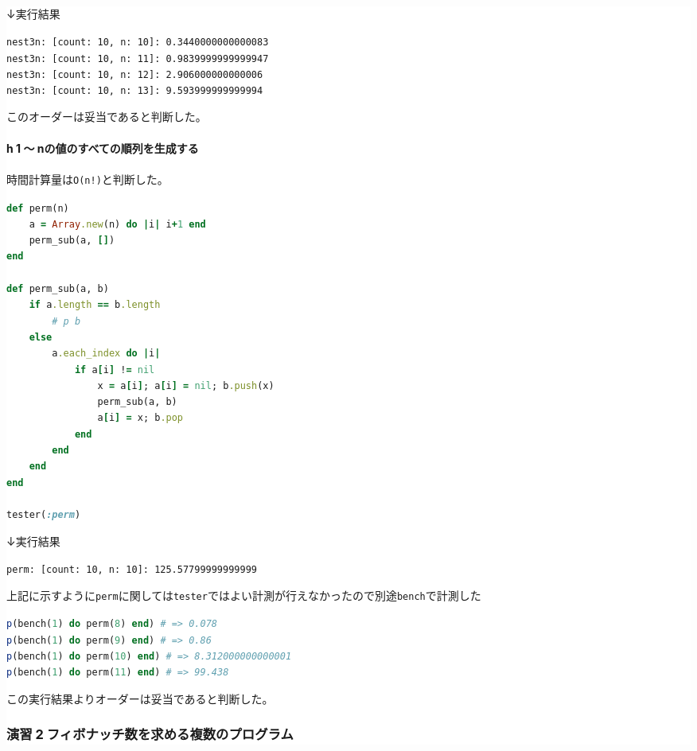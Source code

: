 
↓実行結果

```
nest3n: [count: 10, n: 10]: 0.3440000000000083
nest3n: [count: 10, n: 11]: 0.9839999999999947
nest3n: [count: 10, n: 12]: 2.906000000000006
nest3n: [count: 10, n: 13]: 9.593999999999994
```

このオーダーは妥当であると判断した。

#### h 1 ～ nの値のすべての順列を生成する

時間計算量は`O(n!)`と判断した。

```ruby
def perm(n)
    a = Array.new(n) do |i| i+1 end
    perm_sub(a, [])
end

def perm_sub(a, b)
    if a.length == b.length
        # p b
    else
        a.each_index do |i|
            if a[i] != nil
                x = a[i]; a[i] = nil; b.push(x)
                perm_sub(a, b)
                a[i] = x; b.pop
            end
        end
    end
end

tester(:perm)
```

↓実行結果

```
perm: [count: 10, n: 10]: 125.57799999999999
```

上記に示すように`perm`に関しては`tester`ではよい計測が行えなかったので別途`bench`で計測した

```ruby
p(bench(1) do perm(8) end) # => 0.078
p(bench(1) do perm(9) end) # => 0.86
p(bench(1) do perm(10) end) # => 8.312000000000001
p(bench(1) do perm(11) end) # => 99.438
```

この実行結果よりオーダーは妥当であると判断した。

### 演習 2 フィボナッチ数を求める複数のプログラム
